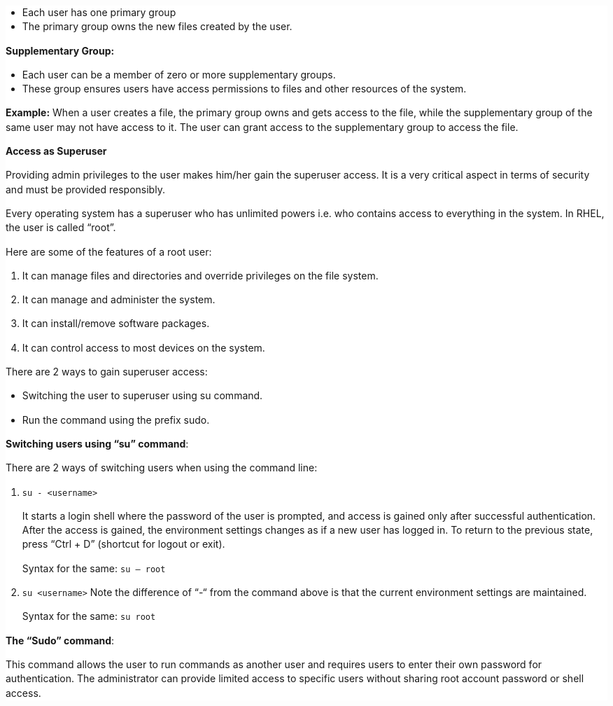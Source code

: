 -   Each user has one primary group
-   The primary group owns the new files created by the user.

**Supplementary Group:**

-   Each user can be a member of zero or more supplementary groups.
-   These group ensures users have access permissions to files and other resources of the system.

**Example:** When a user creates a file, the primary group owns and gets access to the file, while the supplementary group of the same user may not have access to it. The user can grant access to the supplementary group to access the file.

**Access as Superuser**

Providing admin privileges to the user makes him/her gain the superuser access. It is a very critical aspect in terms of security and must be provided responsibly.

Every operating system has a superuser who has unlimited powers i.e. who contains access to everything in the system. In RHEL, the user is called “root”.

Here are some of the features of a root user:

1. It can manage files and directories and override privileges on the file system.

2. It can manage and administer the system.

3. It can install/remove software packages.

4. It can control access to most devices on the system.

There are 2 ways to gain superuser access:

-   Switching the user to superuser using su command.

-   Run the command using the prefix sudo.

**Switching users using “su” command**:

There are 2 ways of switching users when using the command line:

1. `su - <username>`

    It starts a login shell where the password of the user is prompted, and access is gained only after successful authentication. After the access is gained, the environment settings changes as if a new user has logged in. To return to the previous state, press “Ctrl + D” (shortcut for logout or exit).

    Syntax for the same:
    `su – root`

2. `su <username>`
   Note the difference of “-“ from the command above is that the current environment settings are maintained.

    Syntax for the same:
    `su root`

**The “Sudo” command**:

This command allows the user to run commands as another user and requires users to enter their own password for authentication. The administrator can provide limited access to specific users without sharing root account password or shell access.
